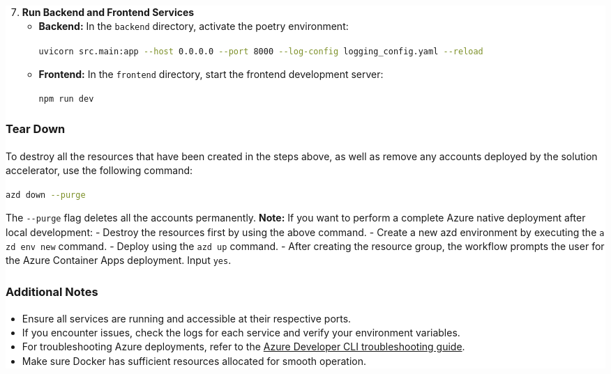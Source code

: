 7. **Run Backend and Frontend Services**
    - **Backend:**
      In the `backend` directory, activate the poetry environment:
      ```sh
      uvicorn src.main:app --host 0.0.0.0 --port 8000 --log-config logging_config.yaml --reload
      ```
    - **Frontend:**
      In the `frontend` directory, start the frontend development server:
      ```sh
      npm run dev
      ```

### Tear Down

To destroy all the resources that have been created in the steps above, as well as remove any accounts deployed by the solution accelerator, use the following command:
```sh
azd down --purge
```
The `--purge` flag deletes all the accounts permanently. **Note:** If you want to perform a complete Azure native deployment after local development:
    - Destroy the resources first by using the above command.
    - Create a new azd environment by executing the `azd env new` command.
    - Deploy using the `azd up` command.
    - After creating the resource group, the workflow prompts the user for the Azure Container Apps deployment. Input `yes`.

### Additional Notes

- Ensure all services are running and accessible at their respective ports.
- If you encounter issues, check the logs for each service and verify your environment variables.
- For troubleshooting Azure deployments, refer to the [Azure Developer CLI troubleshooting guide](https://learn.microsoft.com/en-us/azure/developer/azure-developer-cli/troubleshoot).
- Make sure Docker has sufficient resources allocated for smooth operation.
